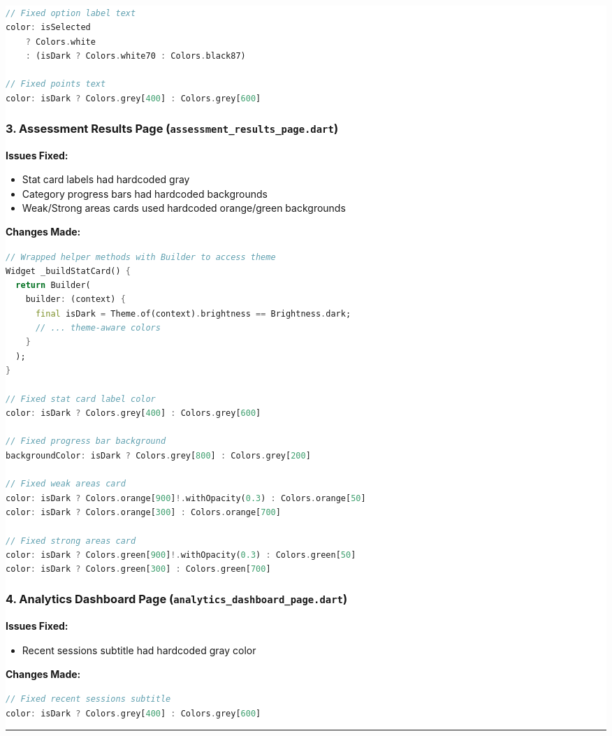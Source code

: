 ```dart
// Fixed option label text
color: isSelected 
    ? Colors.white 
    : (isDark ? Colors.white70 : Colors.black87)

// Fixed points text
color: isDark ? Colors.grey[400] : Colors.grey[600]
```

### 3. Assessment Results Page (`assessment_results_page.dart`)

**Issues Fixed:**
- Stat card labels had hardcoded gray
- Category progress bars had hardcoded backgrounds
- Weak/Strong areas cards used hardcoded orange/green backgrounds

**Changes Made:**
```dart
// Wrapped helper methods with Builder to access theme
Widget _buildStatCard() {
  return Builder(
    builder: (context) {
      final isDark = Theme.of(context).brightness == Brightness.dark;
      // ... theme-aware colors
    }
  );
}

// Fixed stat card label color
color: isDark ? Colors.grey[400] : Colors.grey[600]

// Fixed progress bar background
backgroundColor: isDark ? Colors.grey[800] : Colors.grey[200]

// Fixed weak areas card
color: isDark ? Colors.orange[900]!.withOpacity(0.3) : Colors.orange[50]
color: isDark ? Colors.orange[300] : Colors.orange[700]

// Fixed strong areas card
color: isDark ? Colors.green[900]!.withOpacity(0.3) : Colors.green[50]
color: isDark ? Colors.green[300] : Colors.green[700]
```

### 4. Analytics Dashboard Page (`analytics_dashboard_page.dart`)

**Issues Fixed:**
- Recent sessions subtitle had hardcoded gray color

**Changes Made:**
```dart
// Fixed recent sessions subtitle
color: isDark ? Colors.grey[400] : Colors.grey[600]
```

---